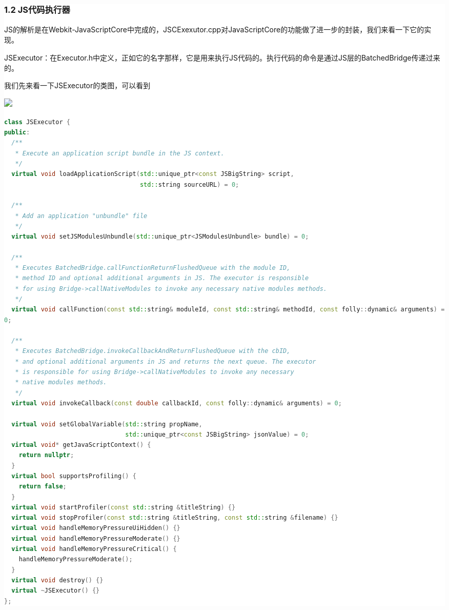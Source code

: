 ### 1.2 JS代码执行器

JS的解析是在Webkit-JavaScriptCore中完成的，JSCExexutor.cpp对JavaScriptCore的功能做了进一步的封装，我们来看一下它的实现。

JSExecutor：在Executor.h中定义，正如它的名字那样，它是用来执行JS代码的。执行代码的命令是通过JS层的BatchedBridge传递过来的。


我们先来看一下JSExecutor的类图，可以看到

<img src="https://github.com/guoxiaoxing/react-native/raw/master/art/UMLClassDiagram-JSExecutor.png"/>

```c++
class JSExecutor {
public:
  /**
   * Execute an application script bundle in the JS context.
   */
  virtual void loadApplicationScript(std::unique_ptr<const JSBigString> script,
                                     std::string sourceURL) = 0;

  /**
   * Add an application "unbundle" file
   */
  virtual void setJSModulesUnbundle(std::unique_ptr<JSModulesUnbundle> bundle) = 0;

  /**
   * Executes BatchedBridge.callFunctionReturnFlushedQueue with the module ID,
   * method ID and optional additional arguments in JS. The executor is responsible
   * for using Bridge->callNativeModules to invoke any necessary native modules methods.
   */
  virtual void callFunction(const std::string& moduleId, const std::string& methodId, const folly::dynamic& arguments) = 0;

  /**
   * Executes BatchedBridge.invokeCallbackAndReturnFlushedQueue with the cbID,
   * and optional additional arguments in JS and returns the next queue. The executor
   * is responsible for using Bridge->callNativeModules to invoke any necessary
   * native modules methods.
   */
  virtual void invokeCallback(const double callbackId, const folly::dynamic& arguments) = 0;

  virtual void setGlobalVariable(std::string propName,
                                 std::unique_ptr<const JSBigString> jsonValue) = 0;
  virtual void* getJavaScriptContext() {
    return nullptr;
  }
  virtual bool supportsProfiling() {
    return false;
  }
  virtual void startProfiler(const std::string &titleString) {}
  virtual void stopProfiler(const std::string &titleString, const std::string &filename) {}
  virtual void handleMemoryPressureUiHidden() {}
  virtual void handleMemoryPressureModerate() {}
  virtual void handleMemoryPressureCritical() {
    handleMemoryPressureModerate();
  }
  virtual void destroy() {}
  virtual ~JSExecutor() {}
};
```

